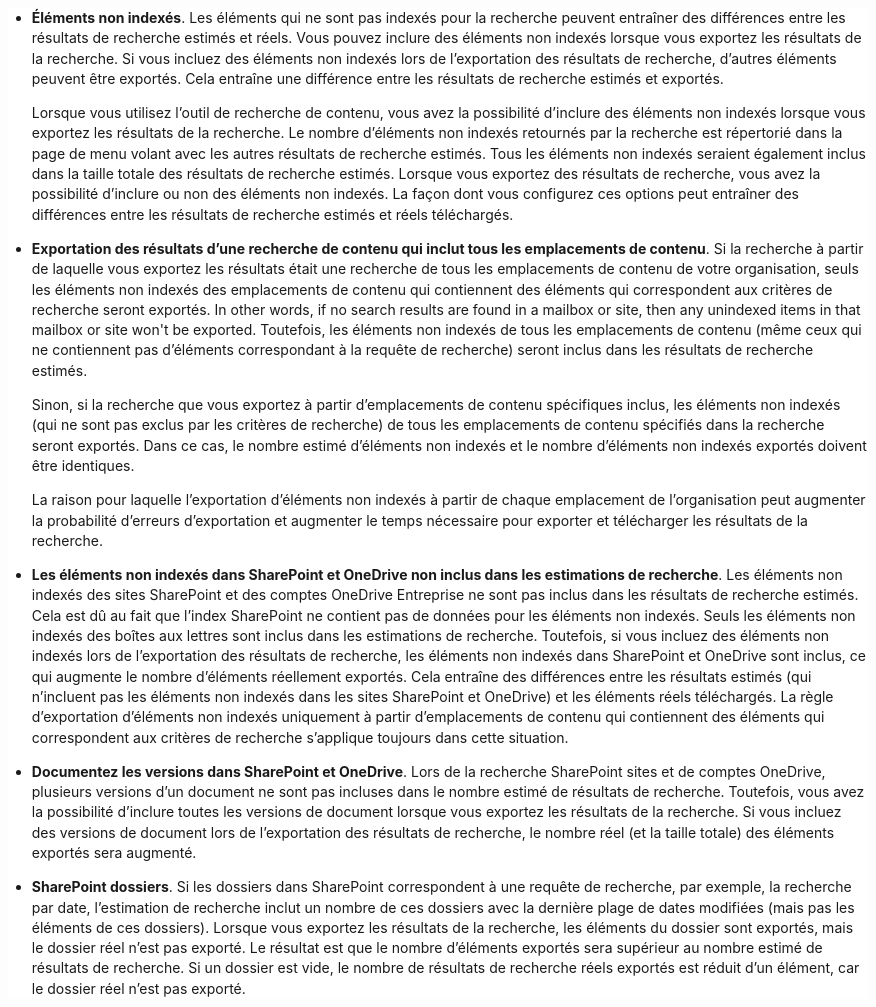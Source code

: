 - **Éléments non indexés**. Les éléments qui ne sont pas indexés pour la recherche peuvent entraîner des différences entre les résultats de recherche estimés et réels. Vous pouvez inclure des éléments non indexés lorsque vous exportez les résultats de la recherche. Si vous incluez des éléments non indexés lors de l’exportation des résultats de recherche, d’autres éléments peuvent être exportés. Cela entraîne une différence entre les résultats de recherche estimés et exportés.

    Lorsque vous utilisez l’outil de recherche de contenu, vous avez la possibilité d’inclure des éléments non indexés lorsque vous exportez les résultats de la recherche. Le nombre d’éléments non indexés retournés par la recherche est répertorié dans la page de menu volant avec les autres résultats de recherche estimés. Tous les éléments non indexés seraient également inclus dans la taille totale des résultats de recherche estimés. Lorsque vous exportez des résultats de recherche, vous avez la possibilité d’inclure ou non des éléments non indexés. La façon dont vous configurez ces options peut entraîner des différences entre les résultats de recherche estimés et réels téléchargés.

- **Exportation des résultats d’une recherche de contenu qui inclut tous les emplacements de contenu**. Si la recherche à partir de laquelle vous exportez les résultats était une recherche de tous les emplacements de contenu de votre organisation, seuls les éléments non indexés des emplacements de contenu qui contiennent des éléments qui correspondent aux critères de recherche seront exportés. In other words, if no search results are found in a mailbox or site, then any unindexed items in that mailbox or site won't be exported. Toutefois, les éléments non indexés de tous les emplacements de contenu (même ceux qui ne contiennent pas d’éléments correspondant à la requête de recherche) seront inclus dans les résultats de recherche estimés.

    Sinon, si la recherche que vous exportez à partir d’emplacements de contenu spécifiques inclus, les éléments non indexés (qui ne sont pas exclus par les critères de recherche) de tous les emplacements de contenu spécifiés dans la recherche seront exportés. Dans ce cas, le nombre estimé d’éléments non indexés et le nombre d’éléments non indexés exportés doivent être identiques.

    La raison pour laquelle l’exportation d’éléments non indexés à partir de chaque emplacement de l’organisation peut augmenter la probabilité d’erreurs d’exportation et augmenter le temps nécessaire pour exporter et télécharger les résultats de la recherche.

- **Les éléments non indexés dans SharePoint et OneDrive non inclus dans les estimations de recherche**. Les éléments non indexés des sites SharePoint et des comptes OneDrive Entreprise ne sont pas inclus dans les résultats de recherche estimés. Cela est dû au fait que l’index SharePoint ne contient pas de données pour les éléments non indexés. Seuls les éléments non indexés des boîtes aux lettres sont inclus dans les estimations de recherche. Toutefois, si vous incluez des éléments non indexés lors de l’exportation des résultats de recherche, les éléments non indexés dans SharePoint et OneDrive sont inclus, ce qui augmente le nombre d’éléments réellement exportés. Cela entraîne des différences entre les résultats estimés (qui n’incluent pas les éléments non indexés dans les sites SharePoint et OneDrive) et les éléments réels téléchargés. La règle d’exportation d’éléments non indexés uniquement à partir d’emplacements de contenu qui contiennent des éléments qui correspondent aux critères de recherche s’applique toujours dans cette situation.

- **Documentez les versions dans SharePoint et OneDrive**. Lors de la recherche SharePoint sites et de comptes OneDrive, plusieurs versions d’un document ne sont pas incluses dans le nombre estimé de résultats de recherche. Toutefois, vous avez la possibilité d’inclure toutes les versions de document lorsque vous exportez les résultats de la recherche. Si vous incluez des versions de document lors de l’exportation des résultats de recherche, le nombre réel (et la taille totale) des éléments exportés sera augmenté.

- **SharePoint dossiers**. Si les dossiers dans SharePoint correspondent à une requête de recherche, par exemple, la recherche par date, l’estimation de recherche inclut un nombre de ces dossiers avec la dernière plage de dates modifiées (mais pas les éléments de ces dossiers). Lorsque vous exportez les résultats de la recherche, les éléments du dossier sont exportés, mais le dossier réel n’est pas exporté. Le résultat est que le nombre d’éléments exportés sera supérieur au nombre estimé de résultats de recherche. Si un dossier est vide, le nombre de résultats de recherche réels exportés est réduit d’un élément, car le dossier réel n’est pas exporté.
